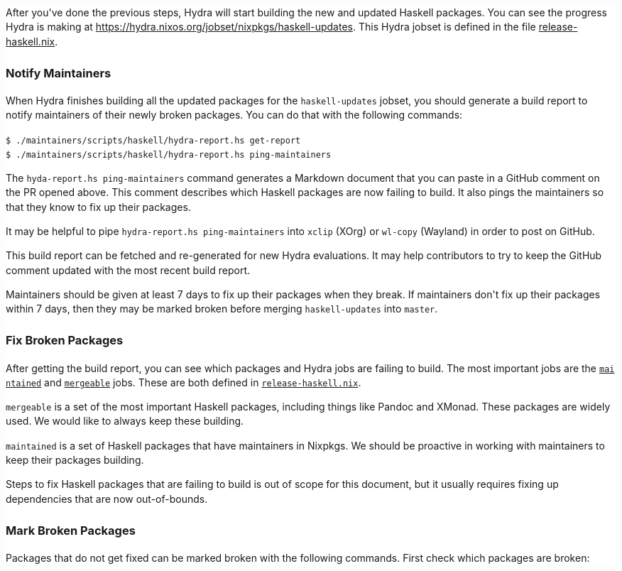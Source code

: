 After you've done the previous steps, Hydra will start building the new and
updated Haskell packages.  You can see the progress Hydra is making at
https://hydra.nixos.org/jobset/nixpkgs/haskell-updates.  This Hydra jobset is
defined in the file [release-haskell.nix](../../top-level/release-haskell.nix).

### Notify Maintainers

When Hydra finishes building all the updated packages for the `haskell-updates`
jobset, you should generate a build report to notify maintainers of their
newly broken packages.  You can do that with the following commands:

```console
$ ./maintainers/scripts/haskell/hydra-report.hs get-report
$ ./maintainers/scripts/haskell/hydra-report.hs ping-maintainers
```

The `hyda-report.hs ping-maintainers` command generates a Markdown document
that you can paste in a GitHub comment on the PR opened above.  This
comment describes which Haskell packages are now failing to build.  It also
pings the maintainers so that they know to fix up their packages.

It may be helpful to pipe `hydra-report.hs ping-maintainers` into `xclip`
(XOrg) or `wl-copy` (Wayland) in order to post on GitHub.

This build report can be fetched and re-generated for new Hydra evaluations.
It may help contributors to try to keep the GitHub comment updated with the
most recent build report.

Maintainers should be given at least 7 days to fix up their packages when they
break.  If maintainers don't fix up their packages within 7 days, then they
may be marked broken before merging `haskell-updates` into `master`.

### Fix Broken Packages

After getting the build report, you can see which packages and Hydra jobs are
failing to build.  The most important jobs are the
[`maintained`](https://hydra.nixos.org/job/nixpkgs/haskell-updates/maintained) and
[`mergeable`](https://hydra.nixos.org/job/nixpkgs/haskell-updates/mergeable)
jobs. These are both defined in
[`release-haskell.nix`](../../top-level/release-haskell.nix).

`mergeable` is a set of the most important Haskell packages, including things
like Pandoc and XMonad.  These packages are widely used.  We would like to
always keep these building.

`maintained` is a set of Haskell packages that have maintainers in Nixpkgs.
We should be proactive in working with maintainers to keep their packages
building.

Steps to fix Haskell packages that are failing to build is out of scope for
this document, but it usually requires fixing up dependencies that are now
out-of-bounds.

### Mark Broken Packages

Packages that do not get fixed can be marked broken with the following
commands.  First check which packages are broken:
